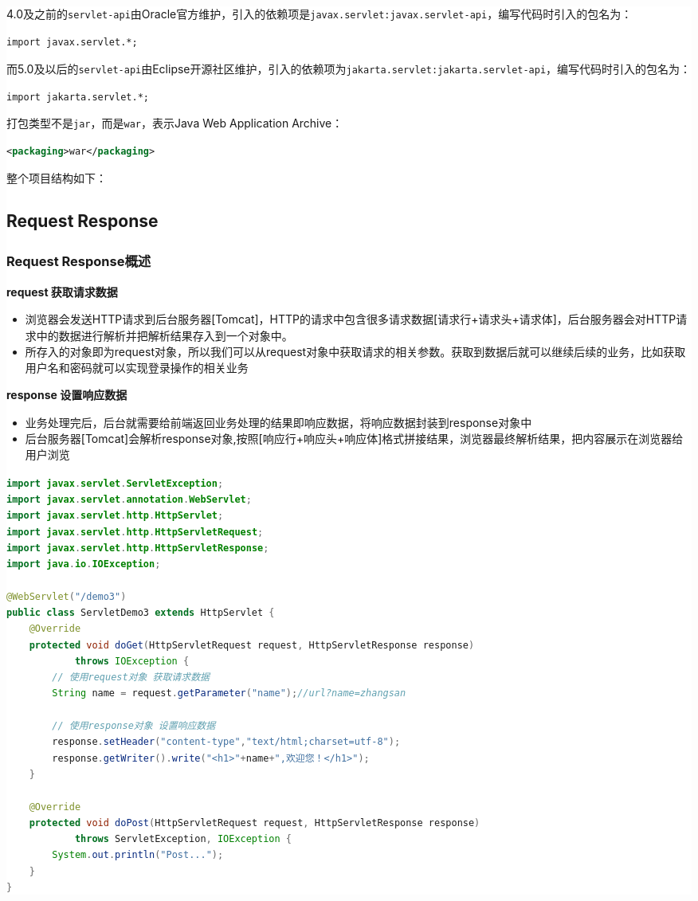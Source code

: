 4.0及之前的`servlet-api`由Oracle官方维护，引入的依赖项是`javax.servlet:javax.servlet-api`，编写代码时引入的包名为：

```
import javax.servlet.*;
```

而5.0及以后的`servlet-api`由Eclipse开源社区维护，引入的依赖项为`jakarta.servlet:jakarta.servlet-api`，编写代码时引入的包名为：

```
import jakarta.servlet.*;
```

打包类型不是`jar`，而是`war`，表示Java Web Application Archive：

```xml
<packaging>war</packaging>
```

整个项目结构如下：

## Request Response

### Request Response概述

**request  获取请求数据**

* 浏览器会发送HTTP请求到后台服务器[Tomcat]，HTTP的请求中包含很多请求数据[请求行+请求头+请求体]，后台服务器会对HTTP请求中的数据进行解析并把解析结果存入到一个对象中。
* 所存入的对象即为request对象，所以我们可以从request对象中获取请求的相关参数。获取到数据后就可以继续后续的业务，比如获取用户名和密码就可以实现登录操作的相关业务

**response  设置响应数据**

* 业务处理完后，后台就需要给前端返回业务处理的结果即响应数据，将响应数据封装到response对象中
* 后台服务器[Tomcat]会解析response对象,按照[响应行+响应头+响应体]格式拼接结果，浏览器最终解析结果，把内容展示在浏览器给用户浏览

```java
import javax.servlet.ServletException;
import javax.servlet.annotation.WebServlet;
import javax.servlet.http.HttpServlet;
import javax.servlet.http.HttpServletRequest;
import javax.servlet.http.HttpServletResponse;
import java.io.IOException;

@WebServlet("/demo3")
public class ServletDemo3 extends HttpServlet {
    @Override
    protected void doGet(HttpServletRequest request, HttpServletResponse response)
            throws IOException {
        // 使用request对象 获取请求数据
        String name = request.getParameter("name");//url?name=zhangsan

        // 使用response对象 设置响应数据
        response.setHeader("content-type","text/html;charset=utf-8");
        response.getWriter().write("<h1>"+name+",欢迎您！</h1>");
    }

    @Override
    protected void doPost(HttpServletRequest request, HttpServletResponse response)
            throws ServletException, IOException {
        System.out.println("Post...");
    }
}
```
